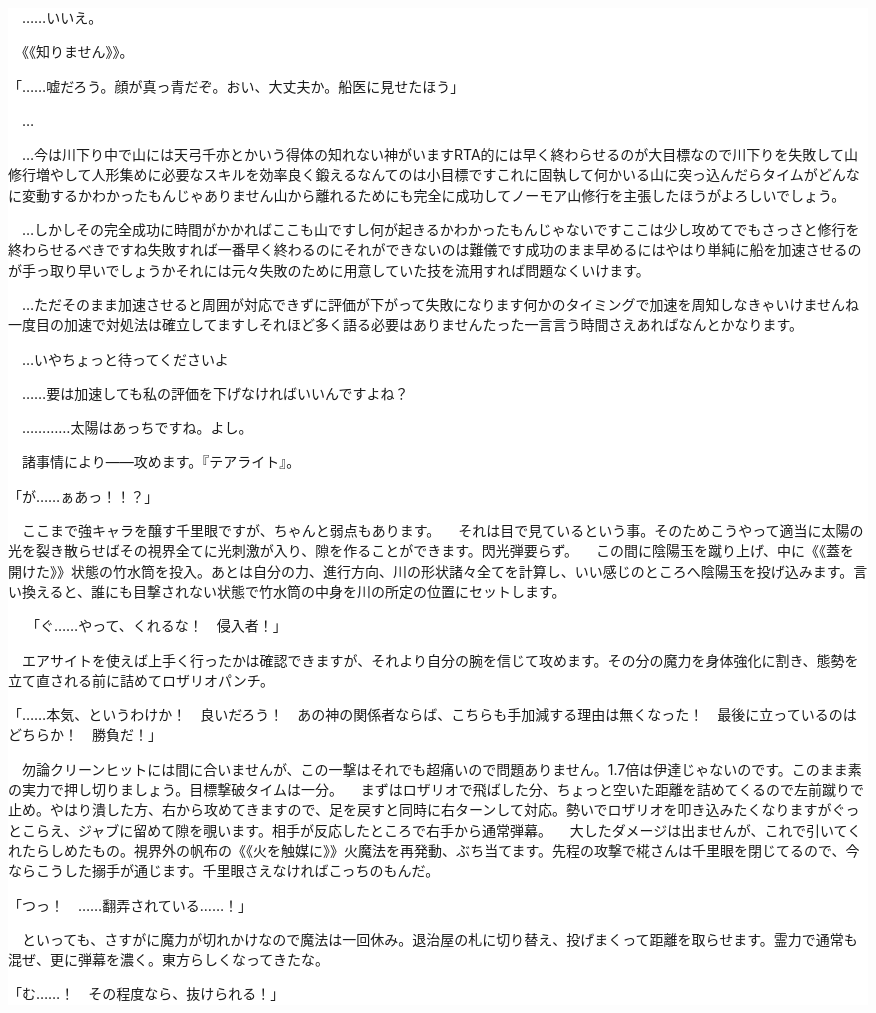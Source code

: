

　……いいえ。



　《《知りません》》。



「……嘘だろう。顔が真っ青だぞ。おい、大丈夫か。船医に見せたほう」


　…

　…今は川下り中で山には天弓千亦とかいう得体の知れない神がいますRTA的には早く終わらせるのが大目標なので川下りを失敗して山修行増やして人形集めに必要なスキルを効率良く鍛えるなんてのは小目標ですこれに固執して何かいる山に突っ込んだらタイムがどんなに変動するかわかったもんじゃありません山から離れるためにも完全に成功してノーモア山修行を主張したほうがよろしいでしょう。

　…しかしその完全成功に時間がかかればここも山ですし何が起きるかわかったもんじゃないですここは少し攻めてでもさっさと修行を終わらせるべきですね失敗すれば一番早く終わるのにそれができないのは難儀です成功のまま早めるにはやはり単純に船を加速させるのが手っ取り早いでしょうかそれには元々失敗のために用意していた技を流用すれば問題なくいけます。

　…ただそのまま加速させると周囲が対応できずに評価が下がって失敗になります何かのタイミングで加速を周知しなきゃいけませんね一度目の加速で対処法は確立してますしそれほど多く語る必要はありませんたった一言言う時間さえあればなんとかなります。

　…いやちょっと待ってくださいよ

　……要は加速しても私の評価を下げなければいいんですよね？


　…………太陽はあっちですね。よし。


　諸事情により――攻めます。『テアライト』。


「が……ぁあっ！！？」


　ここまで強キャラを醸す千里眼ですが、ちゃんと弱点もあります。
　それは目で見ているという事。そのためこうやって適当に太陽の光を裂き散らせばその視界全てに光刺激が入り、隙を作ることができます。閃光弾要らず。
　この間に陰陽玉を蹴り上げ、中に《《蓋を開けた》》状態の竹水筒を投入。あとは自分の力、進行方向、川の形状諸々全てを計算し、いい感じのところへ陰陽玉を投げ込みます。言い換えると、誰にも目撃されない状態で竹水筒の中身を川の所定の位置にセットします。

　
「ぐ……やって、くれるな！　侵入者！」


　エアサイトを使えば上手く行ったかは確認できますが、それより自分の腕を信じて攻めます。その分の魔力を身体強化に割き、態勢を立て直される前に詰めてロザリオパンチ。


「……本気、というわけか！　良いだろう！　あの神の関係者ならば、こちらも手加減する理由は無くなった！　最後に立っているのはどちらか！　勝負だ！」


　勿論クリーンヒットには間に合いませんが、この一撃はそれでも超痛いので問題ありません。1.7倍は伊達じゃないのです。このまま素の実力で押し切りましょう。目標撃破タイムは一分。
　まずはロザリオで飛ばした分、ちょっと空いた距離を詰めてくるので左前蹴りで止め。やはり潰した方、右から攻めてきますので、足を戻すと同時に右ターンして対応。勢いでロザリオを叩き込みたくなりますがぐっとこらえ、ジャブに留めて隙を覗います。相手が反応したところで右手から通常弾幕。
　大したダメージは出ませんが、これで引いてくれたらしめたもの。視界外の帆布の《《火を触媒に》》火魔法を再発動、ぶち当てます。先程の攻撃で椛さんは千里眼を閉じてるので、今ならこうした搦手が通じます。千里眼さえなければこっちのもんだ。


「つっ！　……翻弄されている……！」


　といっても、さすがに魔力が切れかけなので魔法は一回休み。退治屋の札に切り替え、投げまくって距離を取らせます。霊力で通常も混ぜ、更に弾幕を濃く。東方らしくなってきたな。


「む……！　その程度なら、抜けられる！」

